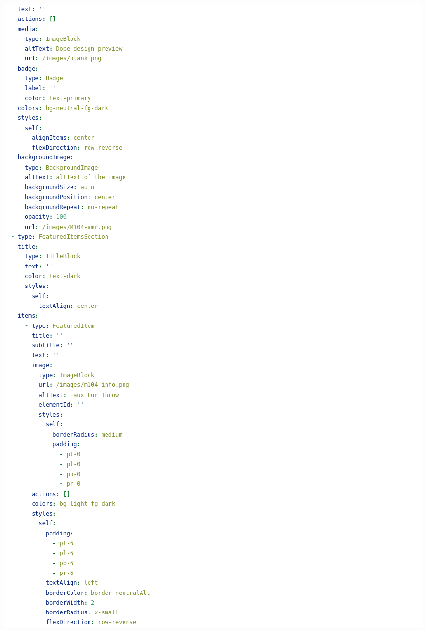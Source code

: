 ```yaml
    text: ''
    actions: []
    media:
      type: ImageBlock
      altText: Dope design preview
      url: /images/blank.png
    badge:
      type: Badge
      label: ''
      color: text-primary
    colors: bg-neutral-fg-dark
    styles:
      self:
        alignItems: center
        flexDirection: row-reverse
    backgroundImage:
      type: BackgroundImage
      altText: altText of the image
      backgroundSize: auto
      backgroundPosition: center
      backgroundRepeat: no-repeat
      opacity: 100
      url: /images/M104-amr.png
  - type: FeaturedItemsSection
    title:
      type: TitleBlock
      text: ''
      color: text-dark
      styles:
        self:
          textAlign: center
    items:
      - type: FeaturedItem
        title: ''
        subtitle: ''
        text: ''
        image:
          type: ImageBlock
          url: /images/m104-info.png
          altText: Faux Fur Throw
          elementId: ''
          styles:
            self:
              borderRadius: medium
              padding:
                - pt-0
                - pl-0
                - pb-0
                - pr-0
        actions: []
        colors: bg-light-fg-dark
        styles:
          self:
            padding:
              - pt-6
              - pl-6
              - pb-6
              - pr-6
            textAlign: left
            borderColor: border-neutralAlt
            borderWidth: 2
            borderRadius: x-small
            flexDirection: row-reverse
```